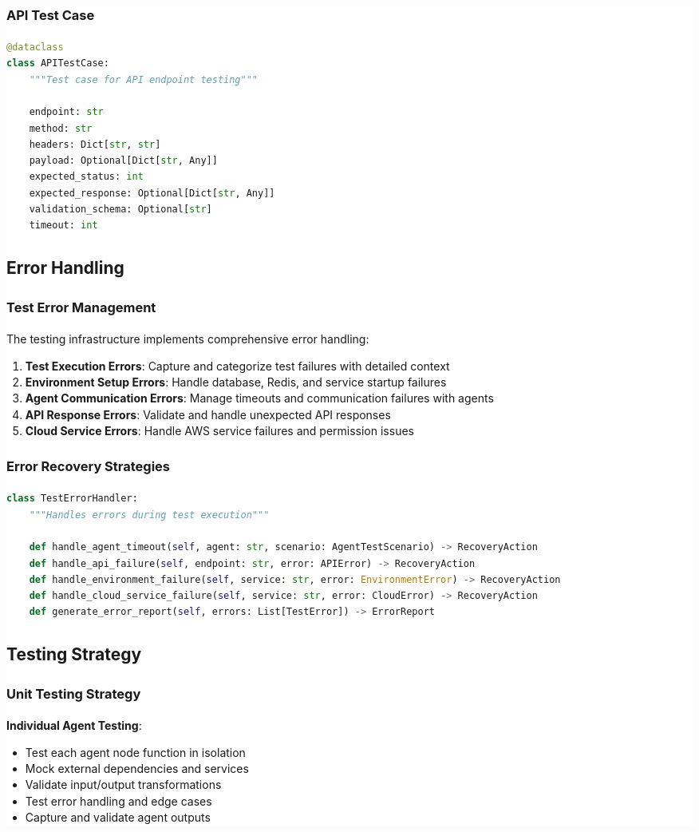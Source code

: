### API Test Case

```python
@dataclass
class APITestCase:
    """Test case for API endpoint testing"""
    
    endpoint: str
    method: str
    headers: Dict[str, str]
    payload: Optional[Dict[str, Any]]
    expected_status: int
    expected_response: Optional[Dict[str, Any]]
    validation_schema: Optional[str]
    timeout: int
```

## Error Handling

### Test Error Management

The testing infrastructure implements comprehensive error handling:

1. **Test Execution Errors**: Capture and categorize test failures with detailed context
2. **Environment Setup Errors**: Handle database, Redis, and service startup failures
3. **Agent Communication Errors**: Manage timeouts and communication failures with agents
4. **API Response Errors**: Validate and handle unexpected API responses
5. **Cloud Service Errors**: Handle AWS service failures and permission issues

### Error Recovery Strategies

```python
class TestErrorHandler:
    """Handles errors during test execution"""
    
    def handle_agent_timeout(self, agent: str, scenario: AgentTestScenario) -> RecoveryAction
    def handle_api_failure(self, endpoint: str, error: APIError) -> RecoveryAction
    def handle_environment_failure(self, service: str, error: EnvironmentError) -> RecoveryAction
    def handle_cloud_service_failure(self, service: str, error: CloudError) -> RecoveryAction
    def generate_error_report(self, errors: List[TestError]) -> ErrorReport
```

## Testing Strategy

### Unit Testing Strategy

**Individual Agent Testing**:
- Test each agent node function in isolation
- Mock external dependencies and services
- Validate input/output transformations
- Test error handling and edge cases
- Capture and validate agent outputs
